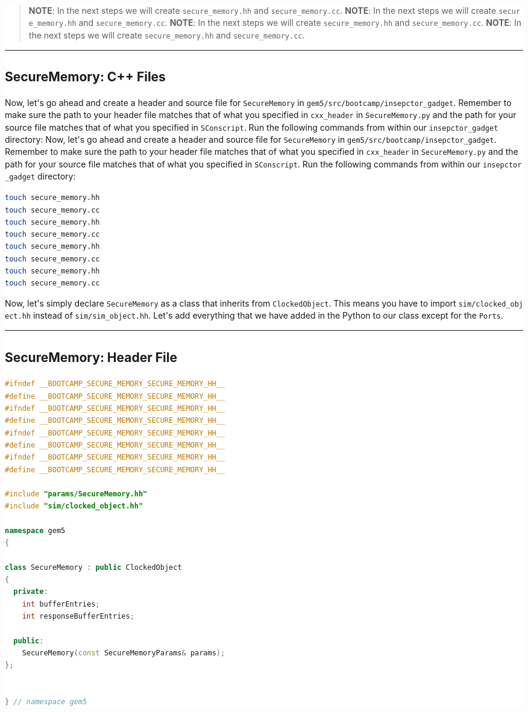 > **NOTE**: In the next steps we will create `secure_memory.hh` and `secure_memory.cc`.
> **NOTE**: In the next steps we will create `secure_memory.hh` and `secure_memory.cc`.
> **NOTE**: In the next steps we will create `secure_memory.hh` and `secure_memory.cc`.
> **NOTE**: In the next steps we will create `secure_memory.hh` and `secure_memory.cc`.

---

## SecureMemory: C++ Files

Now, let's go ahead and create a header and source file for `SecureMemory` in `gem5/src/bootcamp/insepctor_gadget`. Remember to make sure the path to your header file matches that of what you specified in `cxx_header` in `SecureMemory.py` and the path for your source file matches that of what you specified in `SConscript`. Run the following commands from within our `insepctor_gadget` directory:
Now, let's go ahead and create a header and source file for `SecureMemory` in `gem5/src/bootcamp/insepctor_gadget`. Remember to make sure the path to your header file matches that of what you specified in `cxx_header` in `SecureMemory.py` and the path for your source file matches that of what you specified in `SConscript`. Run the following commands from within our `insepctor_gadget` directory:

```sh
touch secure_memory.hh
touch secure_memory.cc
touch secure_memory.hh
touch secure_memory.cc
touch secure_memory.hh
touch secure_memory.cc
touch secure_memory.hh
touch secure_memory.cc
```

Now, let's simply declare `SecureMemory` as a class that inherits from `ClockedObject`. This means you have to import `sim/clocked_object.hh` instead of `sim/sim_object.hh`. Let's add everything that we have added in the Python to our class except for the `Ports`.

---


## SecureMemory: Header File

```cpp
#ifndef __BOOTCAMP_SECURE_MEMORY_SECURE_MEMORY_HH__
#define __BOOTCAMP_SECURE_MEMORY_SECURE_MEMORY_HH__
#ifndef __BOOTCAMP_SECURE_MEMORY_SECURE_MEMORY_HH__
#define __BOOTCAMP_SECURE_MEMORY_SECURE_MEMORY_HH__
#ifndef __BOOTCAMP_SECURE_MEMORY_SECURE_MEMORY_HH__
#define __BOOTCAMP_SECURE_MEMORY_SECURE_MEMORY_HH__
#ifndef __BOOTCAMP_SECURE_MEMORY_SECURE_MEMORY_HH__
#define __BOOTCAMP_SECURE_MEMORY_SECURE_MEMORY_HH__

#include "params/SecureMemory.hh"
#include "sim/clocked_object.hh"

namespace gem5
{

class SecureMemory : public ClockedObject
{
  private:
    int bufferEntries;
    int responseBufferEntries;

  public:
    SecureMemory(const SecureMemoryParams& params);
};


} // namespace gem5
```